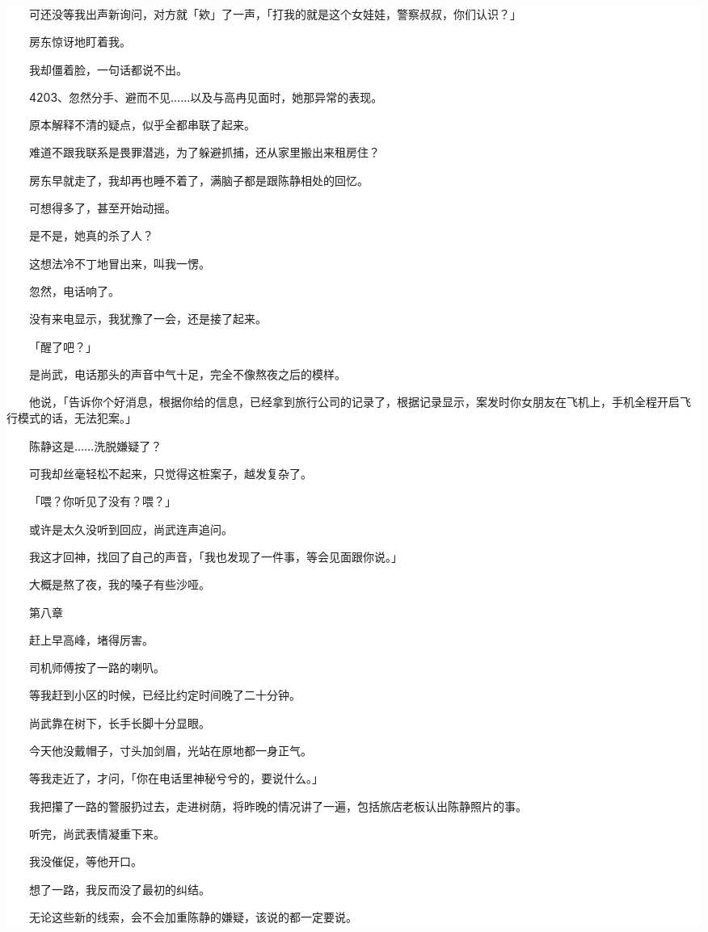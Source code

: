 &emsp;&emsp;可还没等我出声新询问，对方就「欸」了一声，「打我的就是这个女娃娃，警察叔叔，你们认识？」  
  
&emsp;&emsp;房东惊讶地盯着我。  
  
&emsp;&emsp;我却僵着脸，一句话都说不出。  
  
&emsp;&emsp;4203、忽然分手、避而不见……以及与高冉见面时，她那异常的表现。  
  
&emsp;&emsp;原本解释不清的疑点，似乎全都串联了起来。  
  
&emsp;&emsp;难道不跟我联系是畏罪潜逃，为了躲避抓捕，还从家里搬出来租房住？  
  
&emsp;&emsp;房东早就走了，我却再也睡不着了，满脑子都是跟陈静相处的回忆。  
  
&emsp;&emsp;可想得多了，甚至开始动摇。  
  
&emsp;&emsp;是不是，她真的杀了人？  
  
&emsp;&emsp;这想法冷不丁地冒出来，叫我一愣。  
  
&emsp;&emsp;忽然，电话响了。  
  
&emsp;&emsp;没有来电显示，我犹豫了一会，还是接了起来。  
  
&emsp;&emsp;「醒了吧？」  
  
&emsp;&emsp;是尚武，电话那头的声音中气十足，完全不像熬夜之后的模样。  
  
&emsp;&emsp;他说，「告诉你个好消息，根据你给的信息，已经拿到旅行公司的记录了，根据记录显示，案发时你女朋友在飞机上，手机全程开启飞行模式的话，无法犯案。」  
  
&emsp;&emsp;陈静这是……洗脱嫌疑了？  
  
&emsp;&emsp;可我却丝毫轻松不起来，只觉得这桩案子，越发复杂了。  
  
&emsp;&emsp;「喂？你听见了没有？喂？」  
  
&emsp;&emsp;或许是太久没听到回应，尚武连声追问。  
  
&emsp;&emsp;我这才回神，找回了自己的声音，「我也发现了一件事，等会见面跟你说。」  
  
&emsp;&emsp;大概是熬了夜，我的嗓子有些沙哑。  
  
&emsp;&emsp;第八章  
  
&emsp;&emsp;赶上早高峰，堵得厉害。  
  
&emsp;&emsp;司机师傅按了一路的喇叭。  
  
&emsp;&emsp;等我赶到小区的时候，已经比约定时间晚了二十分钟。  
  
&emsp;&emsp;尚武靠在树下，长手长脚十分显眼。  
  
&emsp;&emsp;今天他没戴帽子，寸头加剑眉，光站在原地都一身正气。  
  
&emsp;&emsp;等我走近了，才问，「你在电话里神秘兮兮的，要说什么。」  
  
&emsp;&emsp;我把攥了一路的警服扔过去，走进树荫，将昨晚的情况讲了一遍，包括旅店老板认出陈静照片的事。  
  
&emsp;&emsp;听完，尚武表情凝重下来。  
  
&emsp;&emsp;我没催促，等他开口。  
  
&emsp;&emsp;想了一路，我反而没了最初的纠结。  
  
&emsp;&emsp;无论这些新的线索，会不会加重陈静的嫌疑，该说的都一定要说。  
  